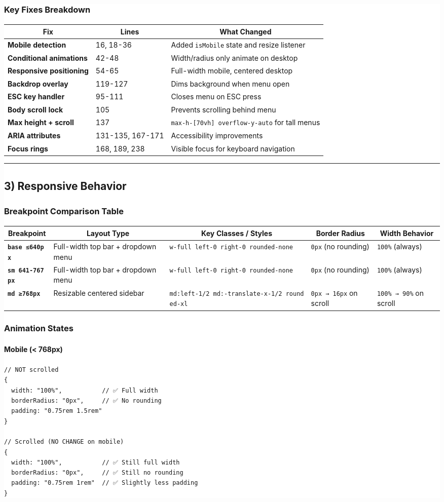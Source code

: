 ### Key Fixes Breakdown

| Fix | Lines | What Changed |
|-----|-------|--------------|
| **Mobile detection** | 16, 18-36 | Added `isMobile` state and resize listener |
| **Conditional animations** | 42-48 | Width/radius only animate on desktop |
| **Responsive positioning** | 54-65 | Full-width mobile, centered desktop |
| **Backdrop overlay** | 119-127 | Dims background when menu open |
| **ESC key handler** | 95-111 | Closes menu on ESC press |
| **Body scroll lock** | 105 | Prevents scrolling behind menu |
| **Max height + scroll** | 137 | `max-h-[70vh] overflow-y-auto` for tall menus |
| **ARIA attributes** | 131-135, 167-171 | Accessibility improvements |
| **Focus rings** | 168, 189, 238 | Visible focus for keyboard navigation |

---

## 3) Responsive Behavior

### Breakpoint Comparison Table

| Breakpoint | Layout Type | Key Classes / Styles | Border Radius | Width Behavior |
|------------|-------------|----------------------|---------------|----------------|
| **`base ≤640px`** | Full-width top bar + dropdown menu | `w-full left-0 right-0 rounded-none` | `0px` (no rounding) | `100%` (always) |
| **`sm 641-767px`** | Full-width top bar + dropdown menu | `w-full left-0 right-0 rounded-none` | `0px` (no rounding) | `100%` (always) |
| **`md ≥768px`** | Resizable centered sidebar | `md:left-1/2 md:-translate-x-1/2 rounded-xl` | `0px → 16px` on scroll | `100% → 90%` on scroll |

### Animation States

#### Mobile (< 768px)
```tsx
// NOT scrolled
{
  width: "100%",           // ✅ Full width
  borderRadius: "0px",     // ✅ No rounding
  padding: "0.75rem 1.5rem"
}

// Scrolled (NO CHANGE on mobile)
{
  width: "100%",           // ✅ Still full width
  borderRadius: "0px",     // ✅ Still no rounding
  padding: "0.75rem 1rem"  // ✅ Slightly less padding
}
```


  [key: string]: unknown;